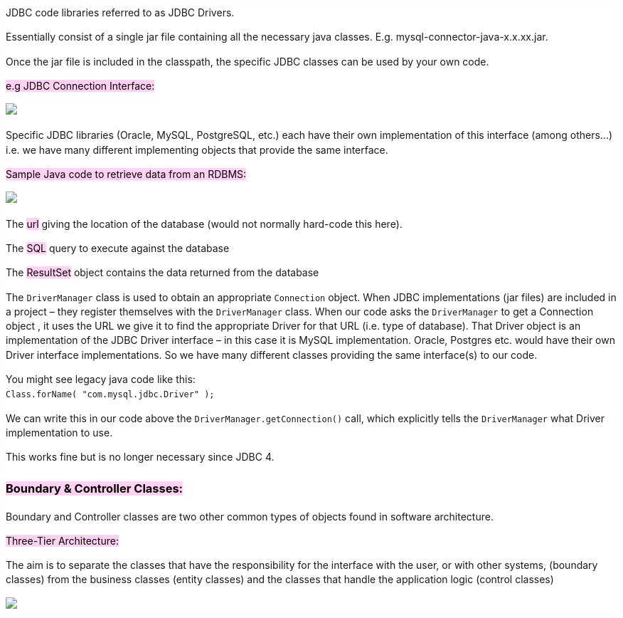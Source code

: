 JDBC code libraries referred to as JDBC Drivers.  

Essentially consist of a single jar file containing all the necessary java classes. E.g. mysql-connector-java-x.x.xx.jar.  

Once the jar file is included in the classpath, the specific JDBC classes can be used by your own code.

<mark style="background: #FFB8EBA6;">e.g JDBC Connection Interface:</mark>

![](https://i.imgur.com/t2t7XrB.png)

Specific JDBC libraries (Oracle, MySQL, PostgreSQL, etc.) each have their own implementation of this interface (among others...) i.e. we have many different implementing objects that provide the same interface.

<mark style="background: #FFB8EBA6;">Sample Java code to retrieve data from an RDBMS:</mark>

![](https://i.imgur.com/vrd0a8U.png)

The <mark style="background: #FFB8EBA6;">url</mark> giving the location of the database (would not normally hard-code this here).

The <mark style="background: #FFB8EBA6;">SQL</mark> query to execute against the database

The <mark style="background: #FFB8EBA6;">ResultSet</mark> object contains the data returned from the database

The ``DriverManager`` class is used to obtain an appropriate ``Connection`` object.  When JDBC implementations (jar files) are included in a project – they register  themselves with the ``DriverManager`` class. When our code asks the ``DriverManager`` to get a Connection object , it uses the URL we give it to find the appropriate Driver for that URL (i.e. type of database). That Driver object is an implementation of the JDBC Driver interface – in this case it is MySQL implementation. Oracle, Postgres etc. would have their own Driver interface implementations. So we have many different classes providing the same interface(s) to our code.  

You might see legacy java code like this:  
``Class.forName( "com.mysql.jdbc.Driver" ); `` 

We can write this in our code above the ``DriverManager.getConnection()`` call, which explicitly tells the ``DriverManager`` what Driver implementation to use.  

This works fine but is no longer necessary since JDBC 4.

### <mark style="background: #FFB8EBA6;">Boundary & Controller Classes:</mark>

Boundary and Controller classes are two other common types of objects found in software architecture.

<mark style="background: #FFB8EBA6;">Three-Tier Architecture:</mark>

The aim is to separate the classes that have the responsibility for the interface with the user, or with other systems, (boundary classes) from the business classes (entity classes) and the classes that handle the application logic (control classes)

![](https://i.imgur.com/tYt1LaI.png)
